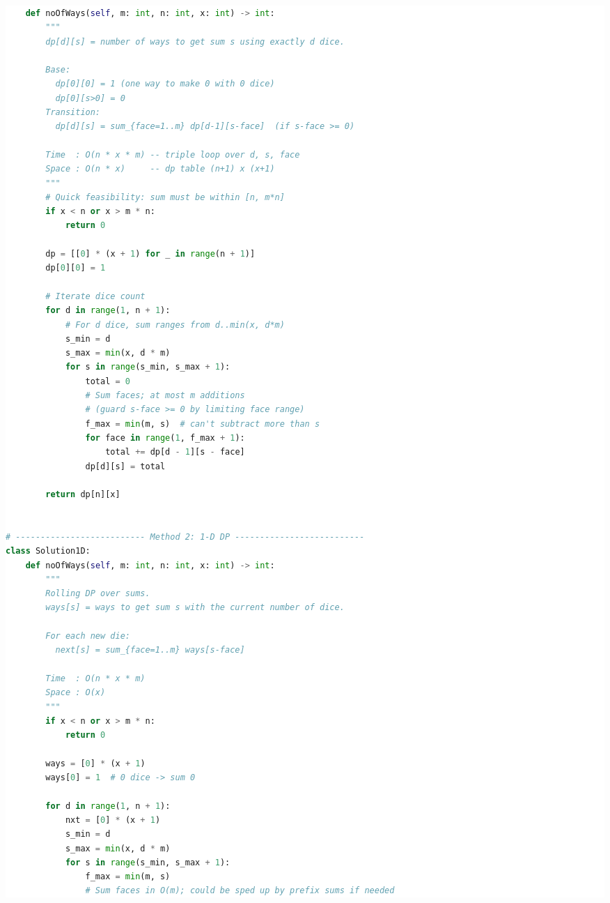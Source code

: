 ```python
    def noOfWays(self, m: int, n: int, x: int) -> int:
        """
        dp[d][s] = number of ways to get sum s using exactly d dice.

        Base:
          dp[0][0] = 1 (one way to make 0 with 0 dice)
          dp[0][s>0] = 0
        Transition:
          dp[d][s] = sum_{face=1..m} dp[d-1][s-face]  (if s-face >= 0)

        Time  : O(n * x * m) -- triple loop over d, s, face
        Space : O(n * x)     -- dp table (n+1) x (x+1)
        """
        # Quick feasibility: sum must be within [n, m*n]
        if x < n or x > m * n:
            return 0

        dp = [[0] * (x + 1) for _ in range(n + 1)]
        dp[0][0] = 1

        # Iterate dice count
        for d in range(1, n + 1):
            # For d dice, sum ranges from d..min(x, d*m)
            s_min = d
            s_max = min(x, d * m)
            for s in range(s_min, s_max + 1):
                total = 0
                # Sum faces; at most m additions
                # (guard s-face >= 0 by limiting face range)
                f_max = min(m, s)  # can't subtract more than s
                for face in range(1, f_max + 1):
                    total += dp[d - 1][s - face]
                dp[d][s] = total

        return dp[n][x]


# -------------------------- Method 2: 1-D DP --------------------------
class Solution1D:
    def noOfWays(self, m: int, n: int, x: int) -> int:
        """
        Rolling DP over sums.
        ways[s] = ways to get sum s with the current number of dice.

        For each new die:
          next[s] = sum_{face=1..m} ways[s-face]

        Time  : O(n * x * m)
        Space : O(x)
        """
        if x < n or x > m * n:
            return 0

        ways = [0] * (x + 1)
        ways[0] = 1  # 0 dice -> sum 0

        for d in range(1, n + 1):
            nxt = [0] * (x + 1)
            s_min = d
            s_max = min(x, d * m)
            for s in range(s_min, s_max + 1):
                f_max = min(m, s)
                # Sum faces in O(m); could be sped up by prefix sums if needed
```